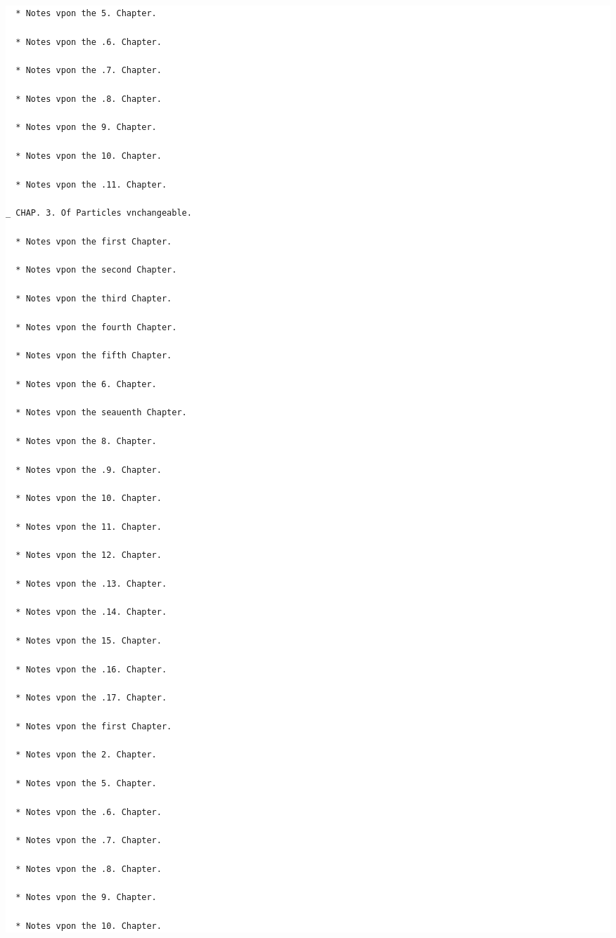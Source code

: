       * Notes vpon the 5. Chapter.

      * Notes vpon the .6. Chapter.

      * Notes vpon the .7. Chapter.

      * Notes vpon the .8. Chapter.

      * Notes vpon the 9. Chapter.

      * Notes vpon the 10. Chapter.

      * Notes vpon the .11. Chapter.

    _ CHAP. 3. Of Particles vnchangeable.

      * Notes vpon the first Chapter.

      * Notes vpon the second Chapter.

      * Notes vpon the third Chapter.

      * Notes vpon the fourth Chapter.

      * Notes vpon the fifth Chapter.

      * Notes vpon the 6. Chapter.

      * Notes vpon the seauenth Chapter.

      * Notes vpon the 8. Chapter.

      * Notes vpon the .9. Chapter.

      * Notes vpon the 10. Chapter.

      * Notes vpon the 11. Chapter.

      * Notes vpon the 12. Chapter.

      * Notes vpon the .13. Chapter.

      * Notes vpon the .14. Chapter.

      * Notes vpon the 15. Chapter.

      * Notes vpon the .16. Chapter.

      * Notes vpon the .17. Chapter.

      * Notes vpon the first Chapter.

      * Notes vpon the 2. Chapter.

      * Notes vpon the 5. Chapter.

      * Notes vpon the .6. Chapter.

      * Notes vpon the .7. Chapter.

      * Notes vpon the .8. Chapter.

      * Notes vpon the 9. Chapter.

      * Notes vpon the 10. Chapter.
